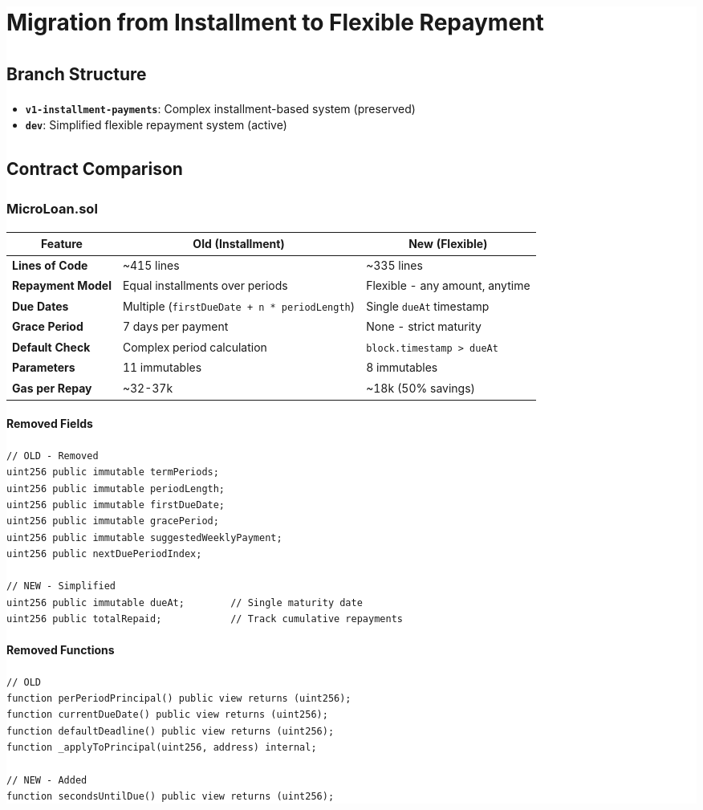 # Migration from Installment to Flexible Repayment

## Branch Structure
- **`v1-installment-payments`**: Complex installment-based system (preserved)
- **`dev`**: Simplified flexible repayment system (active)

## Contract Comparison

### MicroLoan.sol

| Feature | Old (Installment) | New (Flexible) |
|---------|------------------|----------------|
| **Lines of Code** | ~415 lines | ~335 lines |
| **Repayment Model** | Equal installments over periods | Flexible - any amount, anytime |
| **Due Dates** | Multiple (`firstDueDate + n * periodLength`) | Single `dueAt` timestamp |
| **Grace Period** | 7 days per payment | None - strict maturity |
| **Default Check** | Complex period calculation | `block.timestamp > dueAt` |
| **Parameters** | 11 immutables | 8 immutables |
| **Gas per Repay** | ~32-37k | ~18k (50% savings) |

#### Removed Fields
```solidity
// OLD - Removed
uint256 public immutable termPeriods;
uint256 public immutable periodLength;
uint256 public immutable firstDueDate;
uint256 public immutable gracePeriod;
uint256 public immutable suggestedWeeklyPayment;
uint256 public nextDuePeriodIndex;

// NEW - Simplified
uint256 public immutable dueAt;        // Single maturity date
uint256 public totalRepaid;            // Track cumulative repayments
```

#### Removed Functions
```solidity
// OLD
function perPeriodPrincipal() public view returns (uint256);
function currentDueDate() public view returns (uint256);
function defaultDeadline() public view returns (uint256);
function _applyToPrincipal(uint256, address) internal;

// NEW - Added
function secondsUntilDue() public view returns (uint256);
```
